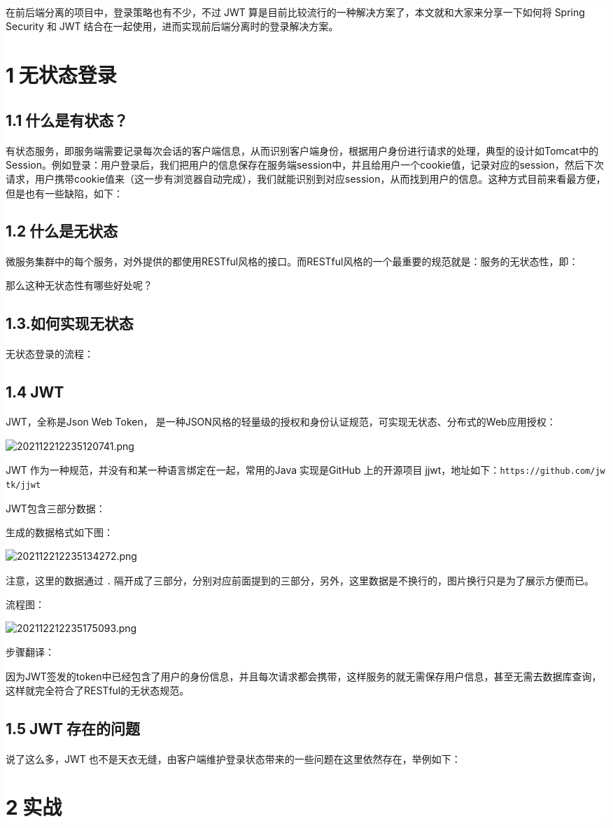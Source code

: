 


在前后端分离的项目中，登录策略也有不少，不过 JWT 算是目前比较流行的一种解决方案了，本文就和大家来分享一下如何将 Spring Security 和 JWT 结合在一起使用，进而实现前后端分离时的登录解决方案。

# 1 无状态登录

## 1.1 什么是有状态？

有状态服务，即服务端需要记录每次会话的客户端信息，从而识别客户端身份，根据用户身份进行请求的处理，典型的设计如Tomcat中的Session。例如登录：用户登录后，我们把用户的信息保存在服务端session中，并且给用户一个cookie值，记录对应的session，然后下次请求，用户携带cookie值来（这一步有浏览器自动完成），我们就能识别到对应session，从而找到用户的信息。这种方式目前来看最方便，但是也有一些缺陷，如下：

## 1.2 什么是无状态

微服务集群中的每个服务，对外提供的都使用RESTful风格的接口。而RESTful风格的一个最重要的规范就是：服务的无状态性，即：

那么这种无状态性有哪些好处呢？

## 1.3.如何实现无状态

无状态登录的流程：

## 1.4 JWT

JWT，全称是Json Web Token， 是一种JSON风格的轻量级的授权和身份认证规范，可实现无状态、分布式的Web应用授权：

![202112212235120741.png](https://gitee.com/hezhiyuan007/java-study/raw/master/images/SpringBoot3/171bbe00-f69f-4479-a2d4-75bb66eba23f.png)

JWT 作为一种规范，并没有和某一种语言绑定在一起，常用的Java 实现是GitHub 上的开源项目 jjwt，地址如下：`https://github.com/jwtk/jjwt`

JWT包含三部分数据：

生成的数据格式如下图：

![202112212235134272.png](https://gitee.com/hezhiyuan007/java-study/raw/master/images/SpringBoot3/56f08237-7063-4de5-9f60-36e3c3384d3e.png)

注意，这里的数据通过 `.` 隔开成了三部分，分别对应前面提到的三部分，另外，这里数据是不换行的，图片换行只是为了展示方便而已。

流程图：

![202112212235175093.png](https://gitee.com/hezhiyuan007/java-study/raw/master/images/SpringBoot3/ce641b47-9abb-4595-9740-6bab0e236dd6.png)

步骤翻译：

因为JWT签发的token中已经包含了用户的身份信息，并且每次请求都会携带，这样服务的就无需保存用户信息，甚至无需去数据库查询，这样就完全符合了RESTful的无状态规范。

## 1.5 JWT 存在的问题

说了这么多，JWT 也不是天衣无缝，由客户端维护登录状态带来的一些问题在这里依然存在，举例如下：

# 2 实战
